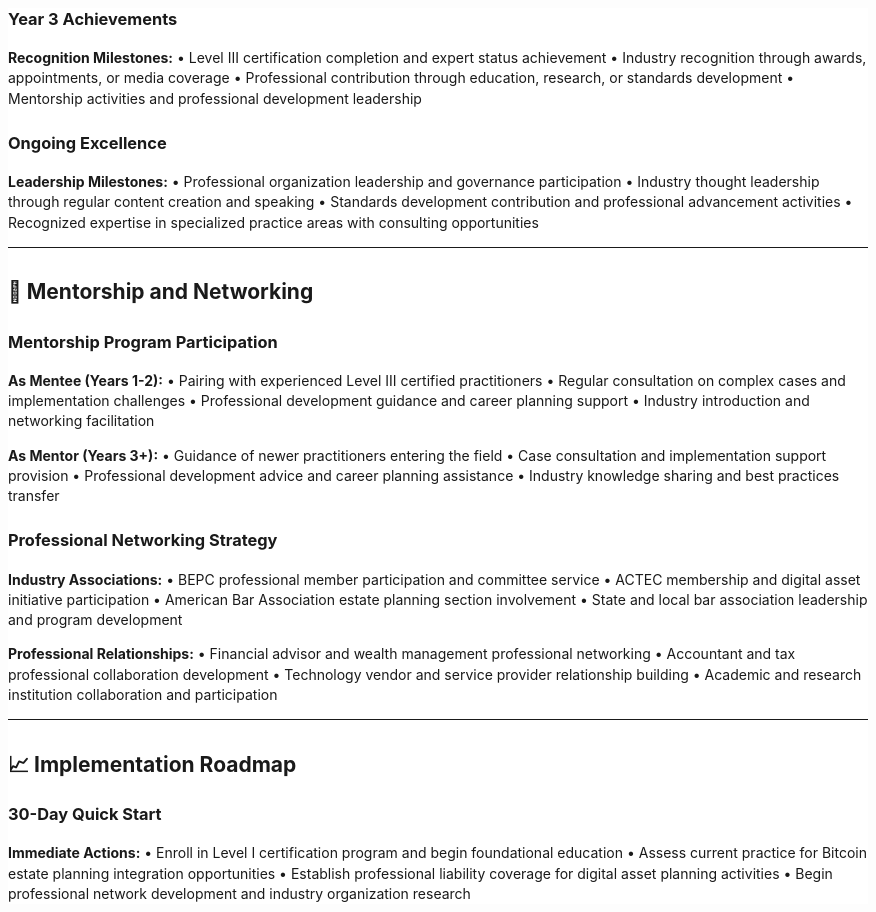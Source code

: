 ### Year 3 Achievements
**Recognition Milestones:**
• Level III certification completion and expert status achievement
• Industry recognition through awards, appointments, or media coverage
• Professional contribution through education, research, or standards development
• Mentorship activities and professional development leadership

### Ongoing Excellence
**Leadership Milestones:**
• Professional organization leadership and governance participation
• Industry thought leadership through regular content creation and speaking
• Standards development contribution and professional advancement activities
• Recognized expertise in specialized practice areas with consulting opportunities

---

## 🤝 Mentorship and Networking

### Mentorship Program Participation

**As Mentee (Years 1-2):**
• Pairing with experienced Level III certified practitioners
• Regular consultation on complex cases and implementation challenges
• Professional development guidance and career planning support
• Industry introduction and networking facilitation

**As Mentor (Years 3+):**
• Guidance of newer practitioners entering the field
• Case consultation and implementation support provision
• Professional development advice and career planning assistance
• Industry knowledge sharing and best practices transfer

### Professional Networking Strategy

**Industry Associations:**
• BEPC professional member participation and committee service
• ACTEC membership and digital asset initiative participation
• American Bar Association estate planning section involvement
• State and local bar association leadership and program development

**Professional Relationships:**
• Financial advisor and wealth management professional networking
• Accountant and tax professional collaboration development
• Technology vendor and service provider relationship building
• Academic and research institution collaboration and participation

---

## 📈 Implementation Roadmap

### 30-Day Quick Start
**Immediate Actions:**
• Enroll in Level I certification program and begin foundational education
• Assess current practice for Bitcoin estate planning integration opportunities
• Establish professional liability coverage for digital asset planning activities
• Begin professional network development and industry organization research
